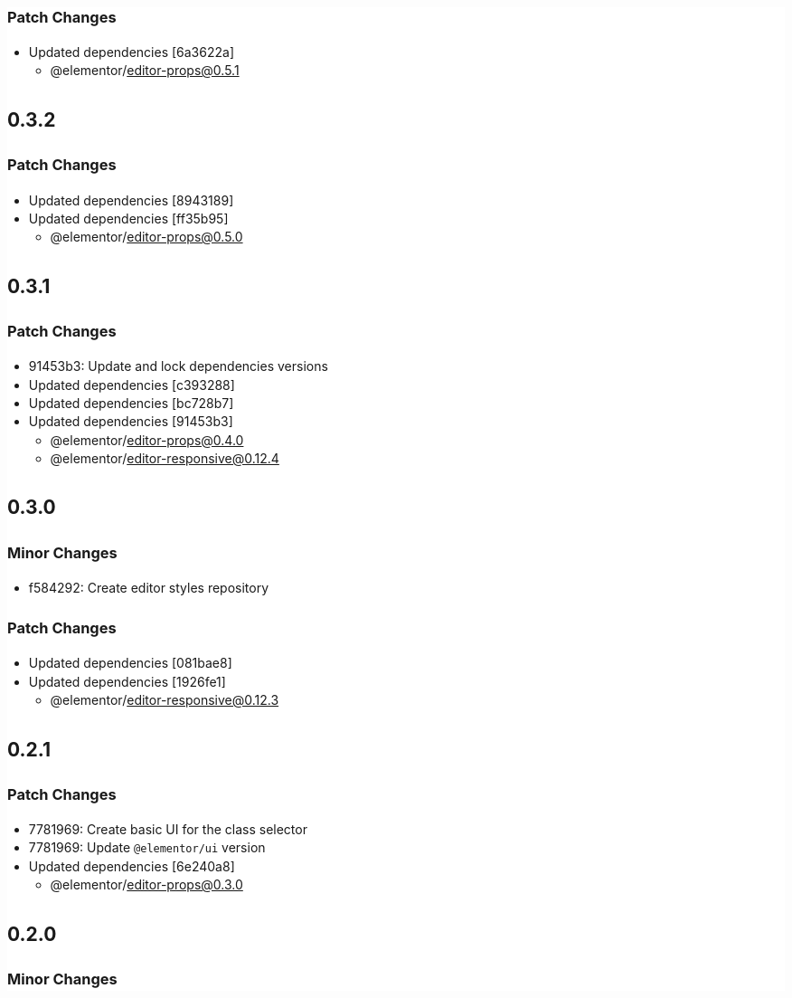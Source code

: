 ### Patch Changes

- Updated dependencies [6a3622a]
  - @elementor/editor-props@0.5.1

## 0.3.2

### Patch Changes

- Updated dependencies [8943189]
- Updated dependencies [ff35b95]
  - @elementor/editor-props@0.5.0

## 0.3.1

### Patch Changes

- 91453b3: Update and lock dependencies versions
- Updated dependencies [c393288]
- Updated dependencies [bc728b7]
- Updated dependencies [91453b3]
  - @elementor/editor-props@0.4.0
  - @elementor/editor-responsive@0.12.4

## 0.3.0

### Minor Changes

- f584292: Create editor styles repository

### Patch Changes

- Updated dependencies [081bae8]
- Updated dependencies [1926fe1]
  - @elementor/editor-responsive@0.12.3

## 0.2.1

### Patch Changes

- 7781969: Create basic UI for the class selector
- 7781969: Update `@elementor/ui` version
- Updated dependencies [6e240a8]
  - @elementor/editor-props@0.3.0

## 0.2.0

### Minor Changes

